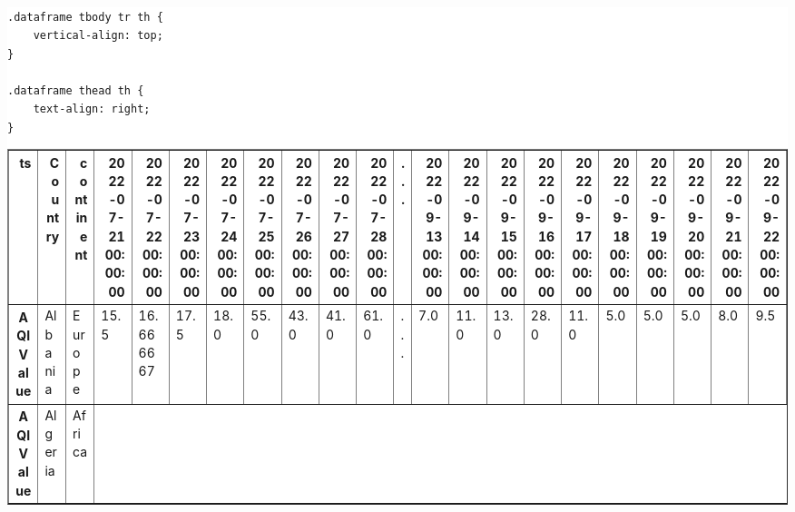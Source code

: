     .dataframe tbody tr th {
        vertical-align: top;
    }

    .dataframe thead th {
        text-align: right;
    }
</style>
<table border="1" class="dataframe">
  <thead>
    <tr style="text-align: right;">
      <th>ts</th>
      <th>Country</th>
      <th>continent</th>
      <th>2022-07-21 00:00:00</th>
      <th>2022-07-22 00:00:00</th>
      <th>2022-07-23 00:00:00</th>
      <th>2022-07-24 00:00:00</th>
      <th>2022-07-25 00:00:00</th>
      <th>2022-07-26 00:00:00</th>
      <th>2022-07-27 00:00:00</th>
      <th>2022-07-28 00:00:00</th>
      <th>...</th>
      <th>2022-09-13 00:00:00</th>
      <th>2022-09-14 00:00:00</th>
      <th>2022-09-15 00:00:00</th>
      <th>2022-09-16 00:00:00</th>
      <th>2022-09-17 00:00:00</th>
      <th>2022-09-18 00:00:00</th>
      <th>2022-09-19 00:00:00</th>
      <th>2022-09-20 00:00:00</th>
      <th>2022-09-21 00:00:00</th>
      <th>2022-09-22 00:00:00</th>
    </tr>
  </thead>
  <tbody>
    <tr>
      <th>AQI Value</th>
      <td>Albania</td>
      <td>Europe</td>
      <td>15.5</td>
      <td>16.666667</td>
      <td>17.5</td>
      <td>18.0</td>
      <td>55.0</td>
      <td>43.0</td>
      <td>41.0</td>
      <td>61.0</td>
      <td>...</td>
      <td>7.0</td>
      <td>11.0</td>
      <td>13.0</td>
      <td>28.0</td>
      <td>11.0</td>
      <td>5.0</td>
      <td>5.0</td>
      <td>5.0</td>
      <td>8.0</td>
      <td>9.5</td>
    </tr>
    <tr>
      <th>AQI Value</th>
      <td>Algeria</td>
      <td>Africa</td>